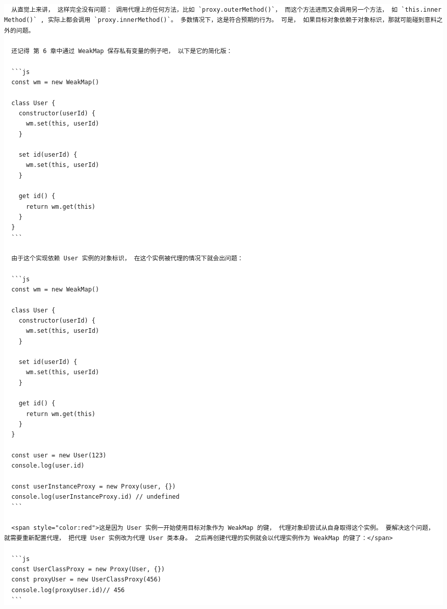       从直觉上来讲， 这样完全没有问题： 调用代理上的任何方法，比如 `proxy.outerMethod()`， 而这个方法进而又会调用另一个方法， 如 `this.innerMethod()` , 实际上都会调用 `proxy.innerMethod()`。 多数情况下，这是符合预期的行为。 可是， 如果目标对象依赖于对象标识，那就可能碰到意料之外的问题。

      还记得 第 6 章中通过 WeakMap 保存私有变量的例子吧， 以下是它的简化版：

      ```js
      const wm = new WeakMap()

      class User {
        constructor(userId) {
          wm.set(this, userId)
        }

        set id(userId) {
          wm.set(this, userId)
        }

        get id() {
          return wm.get(this)
        }
      }
      ```

      由于这个实现依赖 User 实例的对象标识， 在这个实例被代理的情况下就会出问题：

      ```js
      const wm = new WeakMap()

      class User {
        constructor(userId) {
          wm.set(this, userId)
        }

        set id(userId) {
          wm.set(this, userId)
        }

        get id() {
          return wm.get(this)
        }
      }

      const user = new User(123)
      console.log(user.id)

      const userInstanceProxy = new Proxy(user, {})
      console.log(userInstanceProxy.id) // undefined
      ```

      <span style="color:red">这是因为 User 实例一开始使用目标对象作为 WeakMap 的键， 代理对象却尝试从自身取得这个实例。 要解决这个问题， 就需要重新配置代理， 把代理 User 实例改为代理 User 类本身。 之后再创建代理的实例就会以代理实例作为 WeakMap 的键了：</span>

      ```js
      const UserClassProxy = new Proxy(User, {})
      const proxyUser = new UserClassProxy(456)
      console.log(proxyUser.id)// 456
      ```
